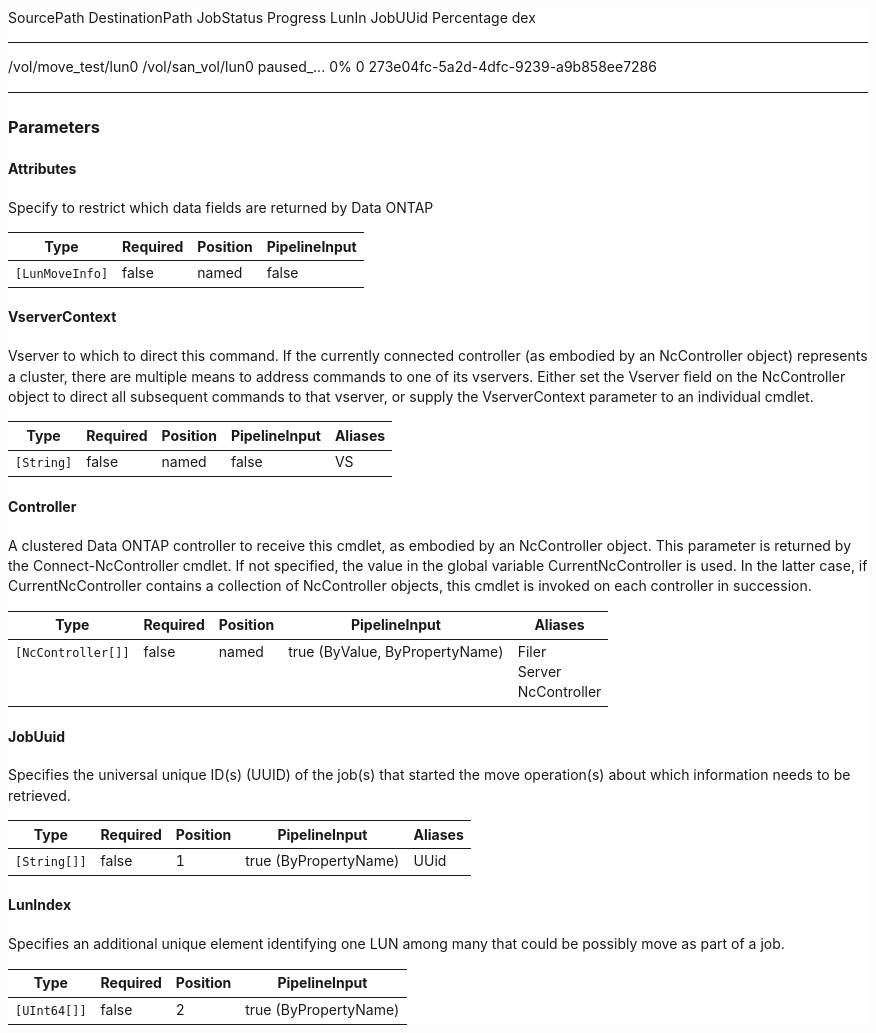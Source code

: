 SourcePath           DestinationPath      JobStatus  Progress   LunIn JobUUid
                                                     Percentage   dex
----------           ---------------      ---------  ---------- ----- -------
/vol/move_test/lun0  /vol/san_vol/lun0    paused_...         0%     0 273e04fc-5a2d-4dfc-9239-a9b858ee7286

---

### Parameters
#### **Attributes**
Specify to restrict which data fields are returned by Data ONTAP

|Type           |Required|Position|PipelineInput|
|---------------|--------|--------|-------------|
|`[LunMoveInfo]`|false   |named   |false        |

#### **VserverContext**
Vserver to which to direct this command.  If the currently connected controller (as embodied by an NcController object) represents a cluster, there are multiple means to address commands to one of its vservers.  Either set the Vserver field on the NcController object to direct all subsequent commands to that vserver, or supply the VserverContext parameter to an individual cmdlet.

|Type      |Required|Position|PipelineInput|Aliases|
|----------|--------|--------|-------------|-------|
|`[String]`|false   |named   |false        |VS     |

#### **Controller**
A clustered Data ONTAP controller to receive this cmdlet, as embodied by an NcController object.  This parameter is returned by the Connect-NcController cmdlet.  If not specified, the value in the global variable CurrentNcController is used.  In the latter case, if CurrentNcController contains a collection of NcController objects, this cmdlet is invoked on each controller in succession.

|Type              |Required|Position|PipelineInput                 |Aliases                          |
|------------------|--------|--------|------------------------------|---------------------------------|
|`[NcController[]]`|false   |named   |true (ByValue, ByPropertyName)|Filer<br/>Server<br/>NcController|

#### **JobUuid**
Specifies the universal unique ID(s) (UUID) of the job(s) that started the move operation(s) about which information needs to be retrieved.

|Type        |Required|Position|PipelineInput        |Aliases|
|------------|--------|--------|---------------------|-------|
|`[String[]]`|false   |1       |true (ByPropertyName)|UUid   |

#### **LunIndex**
Specifies an additional unique element identifying one LUN among many that could be possibly move as part of a job.

|Type        |Required|Position|PipelineInput        |
|------------|--------|--------|---------------------|
|`[UInt64[]]`|false   |2       |true (ByPropertyName)|
